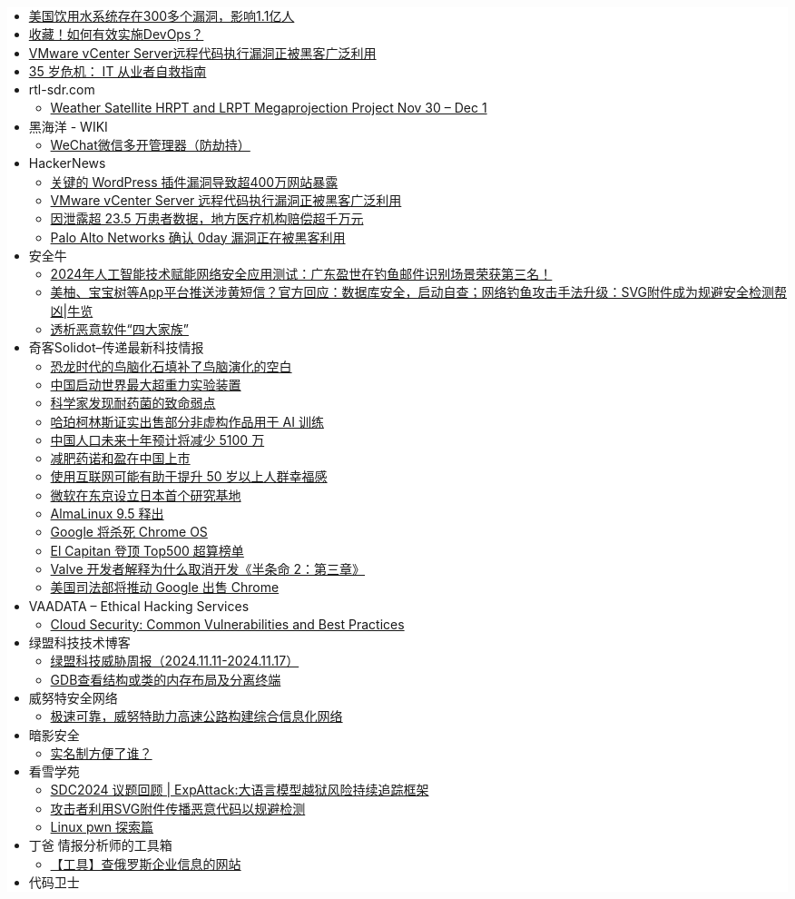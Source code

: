   - [美国饮用水系统存在300多个漏洞，影响1.1亿人](https://www.freebuf.com/news/415618.html)
  - [收藏！如何有效实施DevOps？](https://www.freebuf.com/articles/neopoints/415617.html)
  - [VMware vCenter Server远程代码执行漏洞正被黑客广泛利用](https://www.freebuf.com/news/415580.html)
  - [35 岁危机： IT 从业者自救指南](https://www.freebuf.com/articles/neopoints/415575.html)
- rtl-sdr.com
  - [Weather Satellite HRPT and LRPT Megaprojection Project Nov 30 – Dec 1](https://www.rtl-sdr.com/weather-satellite-hrpt-and-lrpt-megaprojection-project-nov-30-dec-1/)
- 黑海洋 - WIKI
  - [WeChat微信多开管理器（防劫持）](https://www.upx8.com/2321)
- HackerNews
  - [关键的 WordPress 插件漏洞导致超400万网站暴露](https://hackernews.cc/archives/56143)
  - [VMware vCenter Server 远程代码执行漏洞正被黑客广泛利用](https://hackernews.cc/archives/56141)
  - [因泄露超 23.5 万患者数据，地方医疗机构赔偿超千万元](https://hackernews.cc/archives/56139)
  - [Palo Alto Networks 确认 0day 漏洞正在被黑客利用](https://hackernews.cc/archives/56137)
- 安全牛
  - [2024年人工智能技术赋能网络安全应用测试：广东盈世在钓鱼邮件识别场景荣获第三名！](https://www.aqniu.com/vendor/107189.html)
  - [美柚、宝宝树等App平台推送涉黄短信？官方回应：数据库安全，启动自查；网络钓鱼攻击手法升级：SVG附件成为规避安全检测帮凶|牛览](https://www.aqniu.com/vendor/107183.html)
  - [​透析恶意软件“四大家族”](https://www.aqniu.com/vendor/107182.html)
- 奇客Solidot–传递最新科技情报
  - [恐龙时代的鸟脑化石填补了鸟脑演化的空白](https://www.solidot.org/story?sid=79823)
  - [中国启动世界最大超重力实验装置](https://www.solidot.org/story?sid=79822)
  - [科学家发现耐药菌的致命弱点](https://www.solidot.org/story?sid=79821)
  - [哈珀柯林斯证实出售部分非虚构作品用于 AI 训练](https://www.solidot.org/story?sid=79820)
  - [中国人口未来十年预计将减少 5100 万](https://www.solidot.org/story?sid=79819)
  - [减肥药诺和盈在中国上市](https://www.solidot.org/story?sid=79818)
  - [使用互联网可能有助于提升 50 岁以上人群幸福感](https://www.solidot.org/story?sid=79817)
  - [微软在东京设立日本首个研究基地](https://www.solidot.org/story?sid=79816)
  - [AlmaLinux 9.5 释出](https://www.solidot.org/story?sid=79815)
  - [Google 将杀死 Chrome OS](https://www.solidot.org/story?sid=79814)
  - [El Capitan 登顶 Top500 超算榜单](https://www.solidot.org/story?sid=79813)
  - [Valve 开发者解释为什么取消开发《半条命 2：第三章》](https://www.solidot.org/story?sid=79812)
  - [美国司法部将推动 Google 出售 Chrome](https://www.solidot.org/story?sid=79811)
- VAADATA – Ethical Hacking Services
  - [Cloud Security: Common Vulnerabilities and Best Practices](https://www.vaadata.com/blog/cloud-security-common-vulnerabilities-and-best-practices/)
- 绿盟科技技术博客
  - [绿盟科技威胁周报（2024.11.11-2024.11.17）](https://blog.nsfocus.net/weeklyreport202446/)
  - [GDB查看结构或类的内存布局及分离终端](https://blog.nsfocus.net/gdb/)
- 威努特安全网络
  - [极速可靠，威努特助力高速公路构建综合信息化网络](https://mp.weixin.qq.com/s?__biz=MzAwNTgyODU3NQ==&mid=2651129002&idx=1&sn=10a15574a1020011b7d7d4870b03445a&chksm=80e71e1ab790970ca5dcf363a2bffcffa6b37273bdf06094b19eb80a6e4b4c3fac94f19884dc&scene=58&subscene=0#rd)
- 暗影安全
  - [实名制方便了谁？](https://mp.weixin.qq.com/s?__biz=MzI2MzA3OTgxOA==&mid=2657165632&idx=1&sn=5f16e612d37a682602c18f85da430fc9&chksm=f1d4d3a5c6a35ab395f0797f3487386b20e06934d339152a9abe2c73dca45804ba1cf5bc7062&scene=58&subscene=0#rd)
- 看雪学苑
  - [SDC2024 议题回顾 | ExpAttack:大语言模型越狱风险持续追踪框架](https://mp.weixin.qq.com/s?__biz=MjM5NTc2MDYxMw==&mid=2458583218&idx=1&sn=f5b184e32e1592dc41e78b9934e7c670&chksm=b18c303886fbb92e3d9adc6e697dd27b253806d67c09933b1a5e0b751dda97155e8ac0c49276&scene=58&subscene=0#rd)
  - [攻击者利用SVG附件传播恶意代码以规避检测](https://mp.weixin.qq.com/s?__biz=MjM5NTc2MDYxMw==&mid=2458583218&idx=2&sn=2a3e6b5ad0e22e767c4cf5a4c435211d&chksm=b18c303886fbb92e8db6e55b9ee8ab8c7e007b559649f0af0b80845ff491ffd52daa5d7beae0&scene=58&subscene=0#rd)
  - [Linux pwn 探索篇](https://mp.weixin.qq.com/s?__biz=MjM5NTc2MDYxMw==&mid=2458583218&idx=3&sn=95aecb4d56e0e2fd2fc111e10dc81910&chksm=b18c303886fbb92e7948e3479c16e57db1488c191329c24289d721e5298a42f54f6ce981a1d2&scene=58&subscene=0#rd)
- 丁爸 情报分析师的工具箱
  - [【工具】查俄罗斯企业信息的网站](https://mp.weixin.qq.com/s?__biz=MzI2MTE0NTE3Mw==&mid=2651147867&idx=1&sn=2be266a28f679c800e1cb889d4fafbf1&chksm=f1af3961c6d8b077a9c4938f19b7c3f80b06281d4a0da25dc11aa6a6d401bff145993379b20a&scene=58&subscene=0#rd)
- 代码卫士
